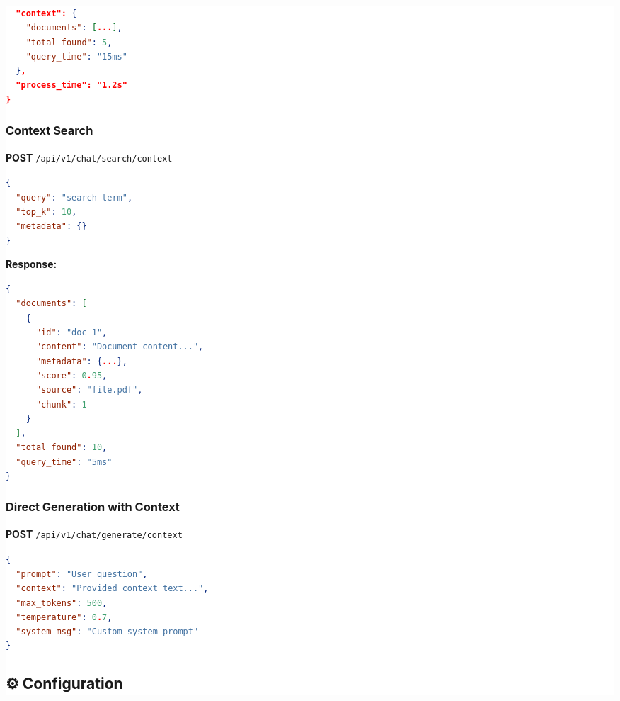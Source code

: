 ```json
  "context": {
    "documents": [...],
    "total_found": 5,
    "query_time": "15ms"
  },
  "process_time": "1.2s"
}
```

### Context Search

**POST** `/api/v1/chat/search/context`

```json
{
  "query": "search term",
  "top_k": 10,
  "metadata": {}
}
```

**Response:**
```json
{
  "documents": [
    {
      "id": "doc_1",
      "content": "Document content...",
      "metadata": {...},
      "score": 0.95,
      "source": "file.pdf",
      "chunk": 1
    }
  ],
  "total_found": 10,
  "query_time": "5ms"
}
```

### Direct Generation with Context

**POST** `/api/v1/chat/generate/context`

```json
{
  "prompt": "User question",
  "context": "Provided context text...",
  "max_tokens": 500,
  "temperature": 0.7,
  "system_msg": "Custom system prompt"
}
```

## ⚙️ Configuration
